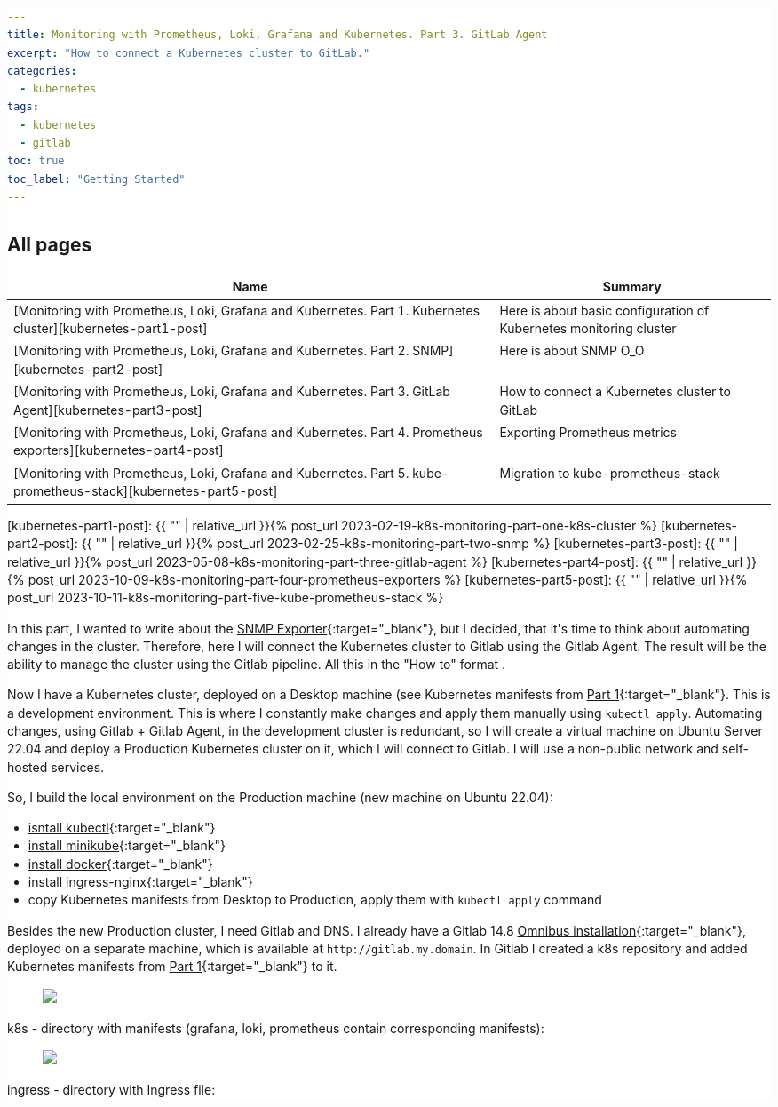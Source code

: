 ```yaml
---
title: Monitoring with Prometheus, Loki, Grafana and Kubernetes. Part 3. GitLab Agent
excerpt: "How to connect a Kubernetes cluster to GitLab."
categories:
  - kubernetes
tags:
  - kubernetes
  - gitlab
toc: true
toc_label: "Getting Started"
---
```

## All pages

| Name                                        | Summary                                               |
| ------------------------------------------- | ----------------------------------------------------- |
| [Monitoring with Prometheus, Loki, Grafana and Kubernetes. Part 1. Kubernetes cluster][kubernetes-part1-post] | Here is about basic configuration of Kubernetes monitoring cluster |
| [Monitoring with Prometheus, Loki, Grafana and Kubernetes. Part 2. SNMP][kubernetes-part2-post] | Here is about SNMP O_O |
| [Monitoring with Prometheus, Loki, Grafana and Kubernetes. Part 3. GitLab Agent][kubernetes-part3-post] | How to connect a Kubernetes cluster to GitLab |
| [Monitoring with Prometheus, Loki, Grafana and Kubernetes. Part 4. Prometheus exporters][kubernetes-part4-post] | Exporting Prometheus metrics |
| [Monitoring with Prometheus, Loki, Grafana and Kubernetes. Part 5. kube-prometheus-stack][kubernetes-part5-post] | Migration to kube-prometheus-stack |

[kubernetes-part1-post]: {{ "" | relative_url }}{% post_url 2023-02-19-k8s-monitoring-part-one-k8s-cluster %}
[kubernetes-part2-post]: {{ "" | relative_url }}{% post_url 2023-02-25-k8s-monitoring-part-two-snmp %}
[kubernetes-part3-post]: {{ "" | relative_url }}{% post_url 2023-05-08-k8s-monitoring-part-three-gitlab-agent %}
[kubernetes-part4-post]: {{ "" | relative_url }}{% post_url 2023-10-09-k8s-monitoring-part-four-prometheus-exporters %}
[kubernetes-part5-post]: {{ "" | relative_url }}{% post_url 2023-10-11-k8s-monitoring-part-five-kube-prometheus-stack %}


In this part, I wanted to write about the [SNMP Exporter](https://github.com/prometheus/snmp_exporter){:target="_blank"}, but I decided, that it's time to think about automating changes in the cluster. Therefore, here I will connect the Kubernetes cluster to Gitlab using the Gitlab Agent. The result will be the ability to manage the cluster using the Gitlab pipeline. All this in the "How to" format .

Now I have a Kubernetes cluster, deployed on a Desktop machine (see Kubernetes manifests from [Part 1](https://timeforplanb123.github.io/k8s-monitoring-part-one-k8s-cluster/){:target="_blank"}. This is a development environment. This is where I constantly make changes and apply them manually using `kubectl apply`. Automating changes, using Gitlab + Gitlab Agent, in the development cluster is redundant, so I will create a virtual machine on Ubuntu Server 22.04 and deploy a Production Kubernetes cluster on it, which I will connect to Gitlab. I will use a non-public network and self-hosted services.

So, I build the local environment on the Production machine (new machine on Ubuntu 22.04):
- [isntall kubectl](https://kubernetes.io/docs/tasks/tools/install-kubectl-linux/#install-using-native-package-management){:target="_blank"}
- [install minikube](https://minikube.sigs.k8s.io/docs/start/){:target="_blank"}
- [install docker](https://docs.docker.com/engine/install/ubuntu/){:target="_blank"}
- [install ingress-nginx](https://kubernetes.github.io/ingress-nginx/deploy/#minikube){:target="_blank"}
- copy Kubernetes manifests from Desktop to Production, apply them with `kubectl apply` command

Besides the new Production cluster, I need Gitlab and DNS. I already have a Gitlab 14.8 [Omnibus installation](https://docs.gitlab.com/omnibus/){:target="_blank"}, deployed on a separate machine, which is available at `http://gitlab.my.domain`. In Gitlab I created a k8s repository and added Kubernetes manifests from [Part 1](https://timeforplanb123.github.io/k8s-monitoring-part-one-k8s-cluster/){:target="_blank"} to it.
<figure>
    <a href="{{ site.baseurl }}/assets/images/kubernetes_monitoring/gitlab_agent/k8s_repo_manifests_only.png"><img src="{{ site.baseurl }}/assets/images/kubernetes_monitoring/gitlab_agent/k8s_repo_manifests_only.png"></a>
</figure>
k8s - directory with manifests (grafana, loki, prometheus contain corresponding manifests):
<figure>
    <a href="{{ site.baseurl }}/assets/images/kubernetes_monitoring/gitlab_agent/k8s_repo_k8s_dir.png"><img src="{{ site.baseurl }}/assets/images/kubernetes_monitoring/gitlab_agent/k8s_repo_k8s_dir.png"></a>
</figure>
ingress - directory with Ingress file: